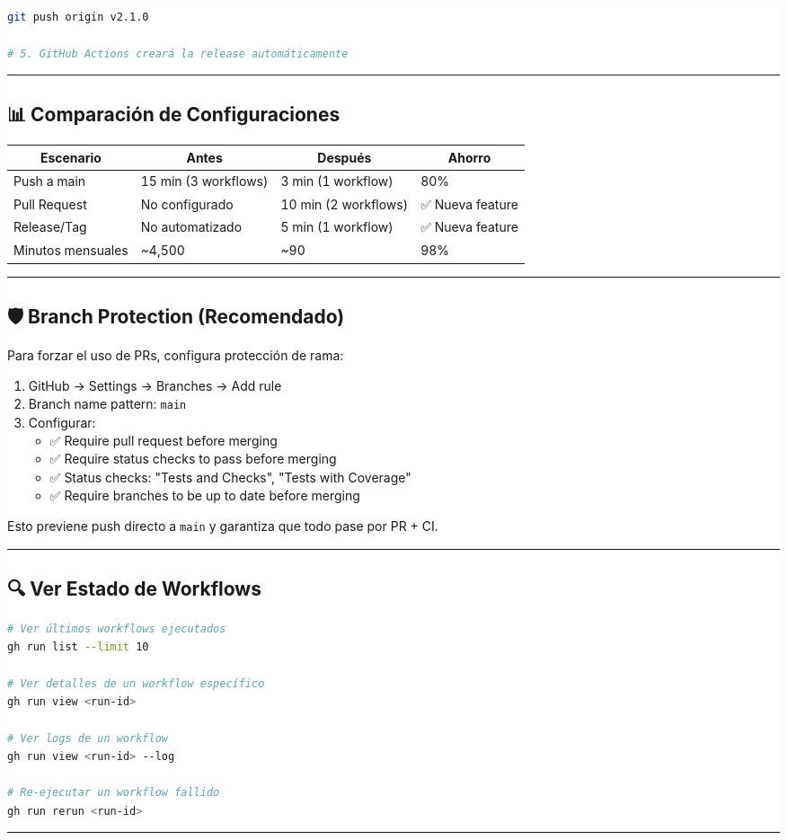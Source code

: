 ```bash
git push origin v2.1.0

# 5. GitHub Actions creará la release automáticamente
```

---

## 📊 Comparación de Configuraciones

| Escenario | Antes | Después | Ahorro |
|-----------|-------|---------|--------|
| Push a main | 15 min (3 workflows) | 3 min (1 workflow) | 80% |
| Pull Request | No configurado | 10 min (2 workflows) | ✅ Nueva feature |
| Release/Tag | No automatizado | 5 min (1 workflow) | ✅ Nueva feature |
| Minutos mensuales | ~4,500 | ~90 | 98% |

---

## 🛡️ Branch Protection (Recomendado)

Para forzar el uso de PRs, configura protección de rama:

1. GitHub → Settings → Branches → Add rule
2. Branch name pattern: `main`
3. Configurar:
   - ✅ Require pull request before merging
   - ✅ Require status checks to pass before merging
   - ✅ Status checks: "Tests and Checks", "Tests with Coverage"
   - ✅ Require branches to be up to date before merging

Esto previene push directo a `main` y garantiza que todo pase por PR + CI.

---

## 🔍 Ver Estado de Workflows

```bash
# Ver últimos workflows ejecutados
gh run list --limit 10

# Ver detalles de un workflow específico
gh run view <run-id>

# Ver logs de un workflow
gh run view <run-id> --log

# Re-ejecutar un workflow fallido
gh run rerun <run-id>
```

---
